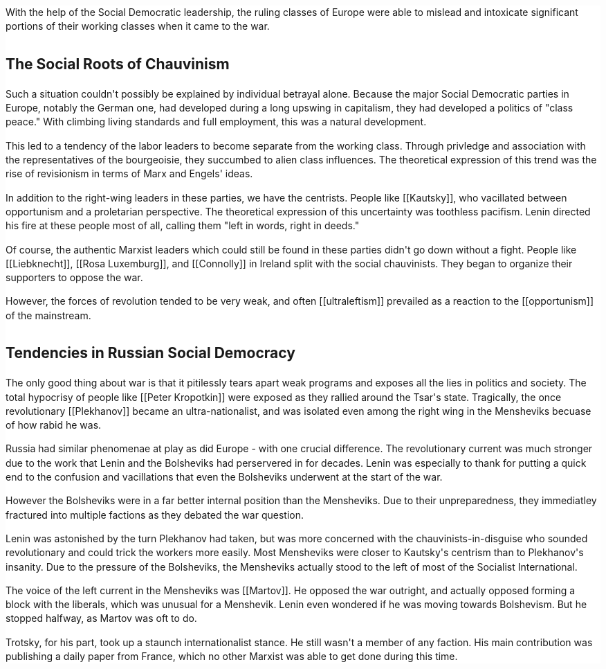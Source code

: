 With the help of the Social Democratic leadership, the ruling classes of Europe were able to mislead and intoxicate significant portions of their working classes when it came to the war. 

## The Social Roots of Chauvinism
Such a situation couldn't possibly be explained by individual betrayal alone. Because the major Social Democratic parties in Europe, notably the German one, had developed during a long upswing in capitalism, they had developed a politics of "class peace." With climbing living standards and full employment, this was a natural development. 

This led to a tendency of the labor leaders to become separate from the working class. Through privledge and association with the representatives of the bourgeoisie, they succumbed to alien class influences. The theoretical expression of this trend was the rise of revisionism in terms of Marx and Engels' ideas. 

In addition to the right-wing leaders in these parties, we have the centrists. People like [[Kautsky]], who vacillated between opportunism and a proletarian perspective. The theoretical expression of this uncertainty was toothless pacifism. Lenin directed his fire at these people most of all, calling them "left in words, right in deeds." 

Of course, the authentic Marxist leaders which could still be found in these parties didn't go down without a fight. People like [[Liebknecht]], [[Rosa Luxemburg]], and [[Connolly]] in Ireland split with the social chauvinists. They began to organize their supporters to oppose the war. 

However, the forces of revolution tended to be very weak, and often [[ultraleftism]] prevailed as a reaction to the [[opportunism]] of the mainstream. 

## Tendencies in Russian Social Democracy
The only good thing about war is that it pitilessly tears apart weak programs and exposes all the lies in politics and society. The total hypocrisy of people like [[Peter Kropotkin]] were exposed as they rallied around the Tsar's state. Tragically, the once revolutionary [[Plekhanov]] became an ultra-nationalist, and was isolated even among the right wing in the Mensheviks becuase of how rabid he was.

Russia had similar phenomenae at play as did Europe - with one crucial difference. The revolutionary current was much stronger due to the work that Lenin and the Bolsheviks had perservered in for decades. Lenin was especially to thank for putting a quick end to the confusion and vacillations that even the Bolsheviks underwent at the start of the war. 

However the Bolsheviks were in a far better internal position than the Mensheviks. Due to their unpreparedness, they immediatley fractured into multiple factions as they debated the war question. 

Lenin was astonished by the turn Plekhanov had taken, but was more concerned with the chauvinists-in-disguise who sounded revolutionary and could trick the workers more easily. Most Mensheviks were closer to Kautsky's centrism than to Plekhanov's insanity. Due to the pressure of the Bolsheviks, the Mensheviks actually stood to the left of most of the Socialist International. 

The voice of the left current in the Mensheviks was [[Martov]]. He opposed the war outright, and actually opposed forming a block with the liberals, which was unusual for a Menshevik. Lenin even wondered if he was moving towards Bolshevism. But he stopped halfway, as Martov was oft to do. 

Trotsky, for his part, took up a staunch internationalist stance. He still wasn't a member of any faction. His main contribution was publishing a daily paper from France, which no other Marxist was able to get done during this time. 
